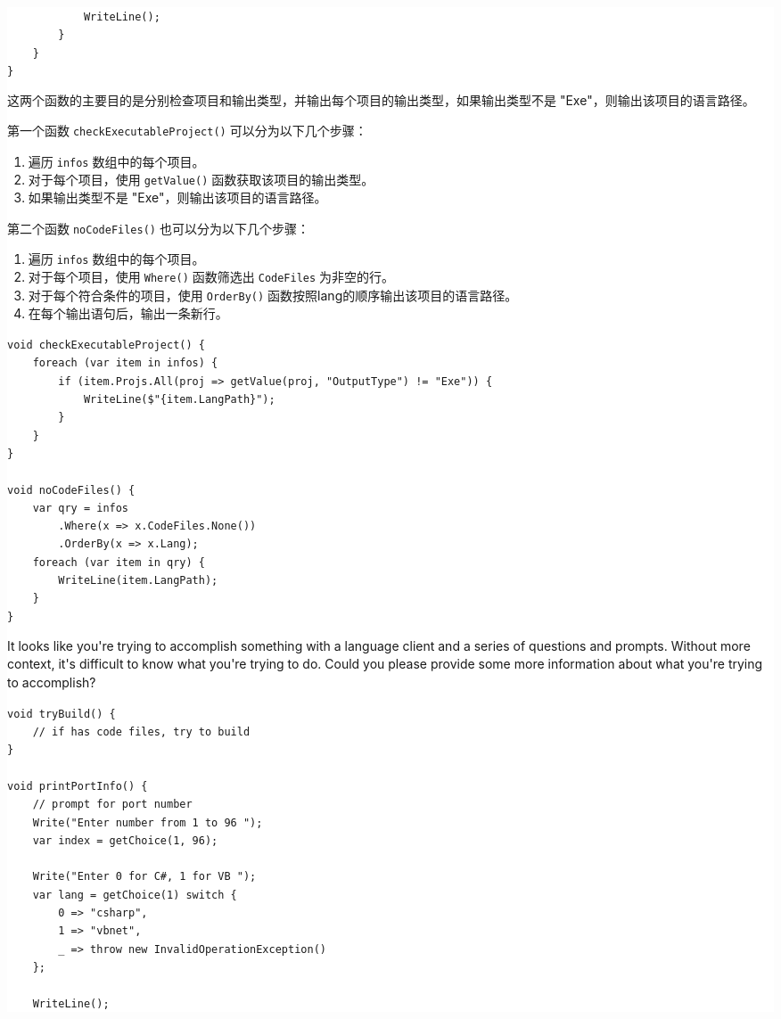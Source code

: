 ```
            WriteLine();
        }
    }
}

```



这两个函数的主要目的是分别检查项目和输出类型，并输出每个项目的输出类型，如果输出类型不是 "Exe"，则输出该项目的语言路径。

第一个函数 `checkExecutableProject()` 可以分为以下几个步骤：

1. 遍历 `infos` 数组中的每个项目。
2. 对于每个项目，使用 `getValue()` 函数获取该项目的输出类型。
3. 如果输出类型不是 "Exe"，则输出该项目的语言路径。

第二个函数 `noCodeFiles()` 也可以分为以下几个步骤：

1. 遍历 `infos` 数组中的每个项目。
2. 对于每个项目，使用 `Where()` 函数筛选出 `CodeFiles` 为非空的行。
3. 对于每个符合条件的项目，使用 `OrderBy()` 函数按照lang的顺序输出该项目的语言路径。
4. 在每个输出语句后，输出一条新行。


```
void checkExecutableProject() {
    foreach (var item in infos) {
        if (item.Projs.All(proj => getValue(proj, "OutputType") != "Exe")) {
            WriteLine($"{item.LangPath}");
        }
    }
}

void noCodeFiles() {
    var qry = infos
        .Where(x => x.CodeFiles.None())
        .OrderBy(x => x.Lang);
    foreach (var item in qry) {
        WriteLine(item.LangPath);
    }
}

```

It looks like you're trying to accomplish something with a language client and a series of questions and prompts. Without more context, it's difficult to know what you're trying to do. Could you please provide some more information about what you're trying to accomplish?


```
void tryBuild() {
    // if has code files, try to build
}

void printPortInfo() {
    // prompt for port number
    Write("Enter number from 1 to 96 ");
    var index = getChoice(1, 96);

    Write("Enter 0 for C#, 1 for VB ");
    var lang = getChoice(1) switch {
        0 => "csharp",
        1 => "vbnet",
        _ => throw new InvalidOperationException()
    };

    WriteLine();

```